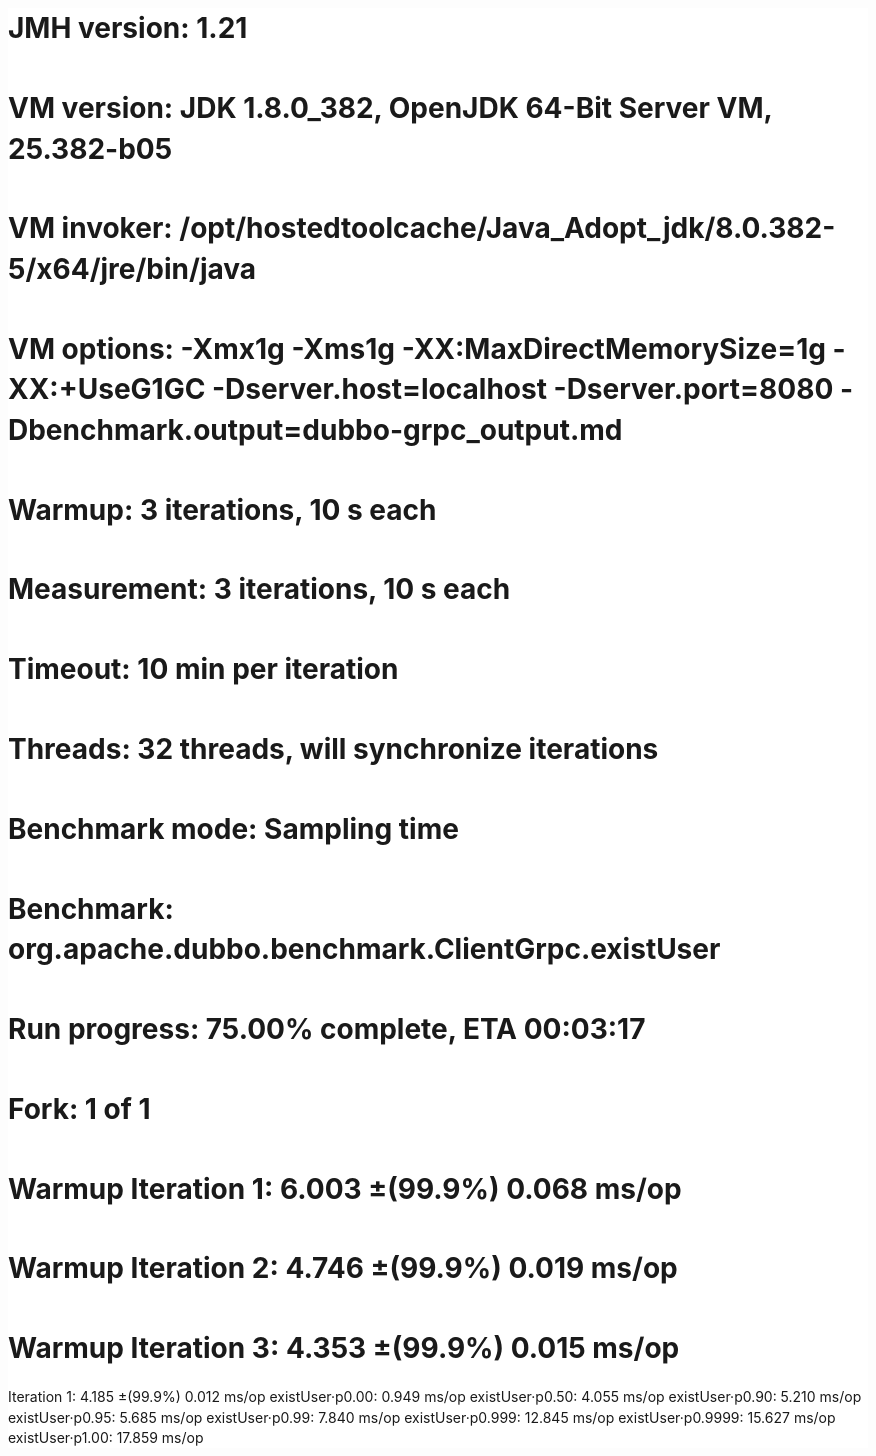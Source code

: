
# JMH version: 1.21
# VM version: JDK 1.8.0_382, OpenJDK 64-Bit Server VM, 25.382-b05
# VM invoker: /opt/hostedtoolcache/Java_Adopt_jdk/8.0.382-5/x64/jre/bin/java
# VM options: -Xmx1g -Xms1g -XX:MaxDirectMemorySize=1g -XX:+UseG1GC -Dserver.host=localhost -Dserver.port=8080 -Dbenchmark.output=dubbo-grpc_output.md
# Warmup: 3 iterations, 10 s each
# Measurement: 3 iterations, 10 s each
# Timeout: 10 min per iteration
# Threads: 32 threads, will synchronize iterations
# Benchmark mode: Sampling time
# Benchmark: org.apache.dubbo.benchmark.ClientGrpc.existUser

# Run progress: 75.00% complete, ETA 00:03:17
# Fork: 1 of 1
# Warmup Iteration   1: 6.003 ±(99.9%) 0.068 ms/op
# Warmup Iteration   2: 4.746 ±(99.9%) 0.019 ms/op
# Warmup Iteration   3: 4.353 ±(99.9%) 0.015 ms/op
Iteration   1: 4.185 ±(99.9%) 0.012 ms/op
                 existUser·p0.00:   0.949 ms/op
                 existUser·p0.50:   4.055 ms/op
                 existUser·p0.90:   5.210 ms/op
                 existUser·p0.95:   5.685 ms/op
                 existUser·p0.99:   7.840 ms/op
                 existUser·p0.999:  12.845 ms/op
                 existUser·p0.9999: 15.627 ms/op
                 existUser·p1.00:   17.859 ms/op
